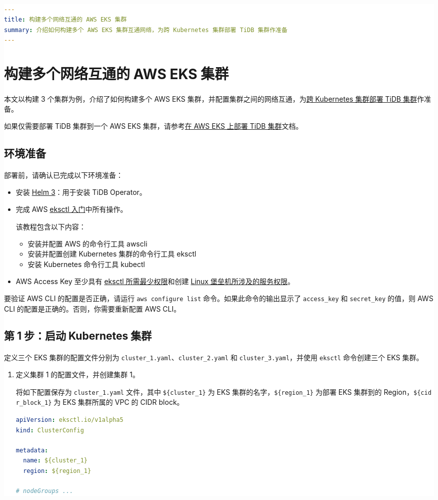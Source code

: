 ```yaml
---
title: 构建多个网络互通的 AWS EKS 集群
summary: 介绍如何构建多个 AWS EKS 集群互通网络，为跨 Kubernetes 集群部署 TiDB 集群作准备
---
```


# 构建多个网络互通的 AWS EKS 集群

本文以构建 3 个集群为例，介绍了如何构建多个 AWS EKS 集群，并配置集群之间的网络互通，为[跨 Kubernetes 集群部署 TiDB 集群](deploy-tidb-cluster-across-multiple-kubernetes.md)作准备。

如果仅需要部署 TiDB 集群到一个 AWS EKS 集群，请参考[在 AWS EKS 上部署 TiDB 集群](deploy-on-aws-eks.md)文档。

## 环境准备

部署前，请确认已完成以下环境准备：

- 安装 [Helm 3](https://helm.sh/docs/intro/install/)：用于安装 TiDB Operator。

- 完成 AWS [eksctl 入门](https://docs.aws.amazon.com/zh_cn/eks/latest/userguide/getting-started-eksctl.html)中所有操作。

    该教程包含以下内容：

    - 安装并配置 AWS 的命令行工具 awscli
    - 安装并配置创建 Kubernetes 集群的命令行工具 eksctl
    - 安装 Kubernetes 命令行工具 kubectl

- AWS Access Key 至少具有 [eksctl 所需最少权限](https://eksctl.io/usage/minimum-iam-policies/)和创建 [Linux 堡垒机所涉及的服务权限](https://aws-quickstart.github.io/quickstart-linux-bastion/#_aws_account)。

要验证 AWS CLI 的配置是否正确，请运行 `aws configure list` 命令。如果此命令的输出显示了 `access_key` 和 `secret_key` 的值，则 AWS CLI 的配置是正确的。否则，你需要重新配置 AWS CLI。

## 第 1 步：启动 Kubernetes 集群

定义三个 EKS 集群的配置文件分别为 `cluster_1.yaml`、`cluster_2.yaml` 和 `cluster_3.yaml`，并使用 `eksctl` 命令创建三个 EKS 集群。

1. 定义集群 1 的配置文件，并创建集群 1。

    将如下配置保存为 `cluster_1.yaml` 文件，其中 `${cluster_1}` 为 EKS 集群的名字，`${region_1}` 为部署 EKS 集群到的 Region，`${cidr_block_1}` 为 EKS 集群所属的 VPC 的 CIDR block。

    ```yaml
    apiVersion: eksctl.io/v1alpha5
    kind: ClusterConfig

    metadata:
      name: ${cluster_1}
      region: ${region_1}

    # nodeGroups ...
